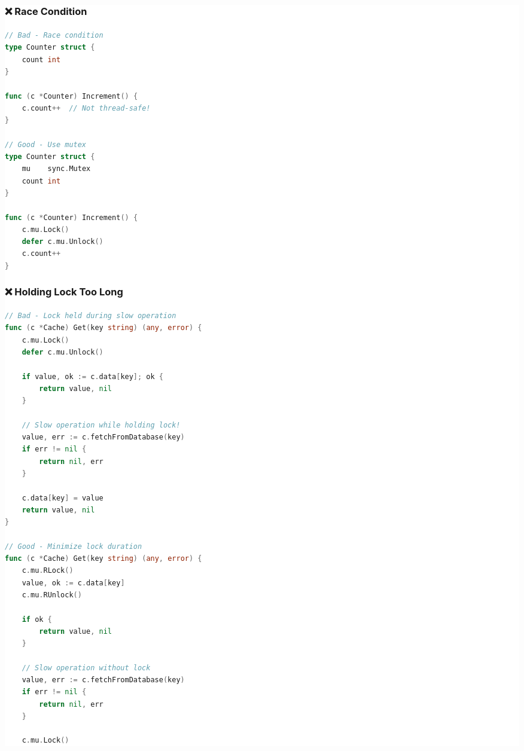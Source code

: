### ❌ Race Condition

```go
// Bad - Race condition
type Counter struct {
    count int
}

func (c *Counter) Increment() {
    c.count++  // Not thread-safe!
}

// Good - Use mutex
type Counter struct {
    mu    sync.Mutex
    count int
}

func (c *Counter) Increment() {
    c.mu.Lock()
    defer c.mu.Unlock()
    c.count++
}
```

### ❌ Holding Lock Too Long

```go
// Bad - Lock held during slow operation
func (c *Cache) Get(key string) (any, error) {
    c.mu.Lock()
    defer c.mu.Unlock()

    if value, ok := c.data[key]; ok {
        return value, nil
    }

    // Slow operation while holding lock!
    value, err := c.fetchFromDatabase(key)
    if err != nil {
        return nil, err
    }

    c.data[key] = value
    return value, nil
}

// Good - Minimize lock duration
func (c *Cache) Get(key string) (any, error) {
    c.mu.RLock()
    value, ok := c.data[key]
    c.mu.RUnlock()

    if ok {
        return value, nil
    }

    // Slow operation without lock
    value, err := c.fetchFromDatabase(key)
    if err != nil {
        return nil, err
    }

    c.mu.Lock()
```
